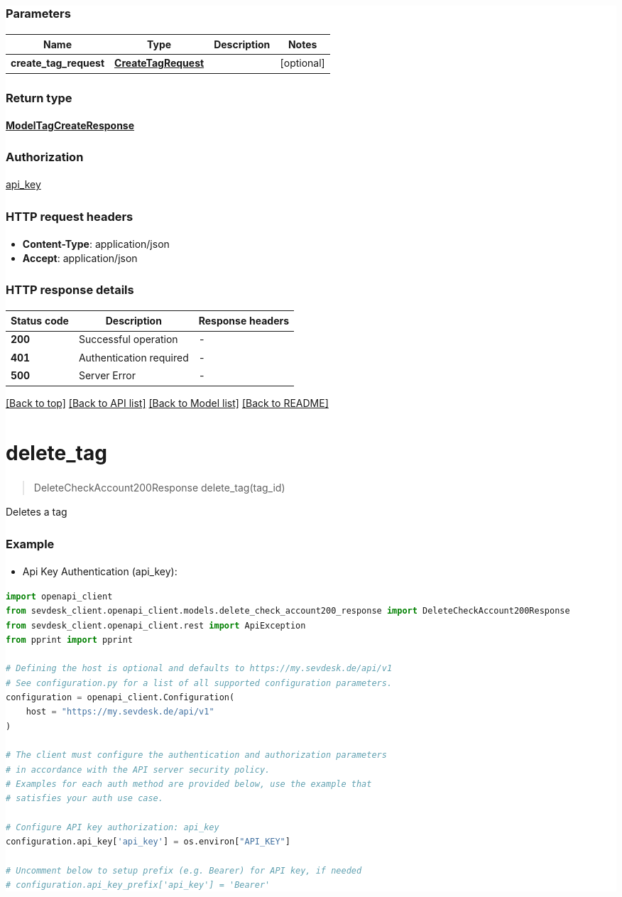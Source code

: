 

### Parameters


Name | Type | Description  | Notes
------------- | ------------- | ------------- | -------------
 **create_tag_request** | [**CreateTagRequest**](CreateTagRequest.md)|  | [optional] 

### Return type

[**ModelTagCreateResponse**](ModelTagCreateResponse.md)

### Authorization

[api_key](../README.md#api_key)

### HTTP request headers

 - **Content-Type**: application/json
 - **Accept**: application/json

### HTTP response details

| Status code | Description | Response headers |
|-------------|-------------|------------------|
**200** | Successful operation |  -  |
**401** | Authentication required |  -  |
**500** | Server Error |  -  |

[[Back to top]](#) [[Back to API list]](../README.md#documentation-for-api-endpoints) [[Back to Model list]](../README.md#documentation-for-models) [[Back to README]](../README.md)

# **delete_tag**
> DeleteCheckAccount200Response delete_tag(tag_id)

Deletes a tag

### Example

* Api Key Authentication (api_key):

```python
import openapi_client
from sevdesk_client.openapi_client.models.delete_check_account200_response import DeleteCheckAccount200Response
from sevdesk_client.openapi_client.rest import ApiException
from pprint import pprint

# Defining the host is optional and defaults to https://my.sevdesk.de/api/v1
# See configuration.py for a list of all supported configuration parameters.
configuration = openapi_client.Configuration(
    host = "https://my.sevdesk.de/api/v1"
)

# The client must configure the authentication and authorization parameters
# in accordance with the API server security policy.
# Examples for each auth method are provided below, use the example that
# satisfies your auth use case.

# Configure API key authorization: api_key
configuration.api_key['api_key'] = os.environ["API_KEY"]

# Uncomment below to setup prefix (e.g. Bearer) for API key, if needed
# configuration.api_key_prefix['api_key'] = 'Bearer'

```